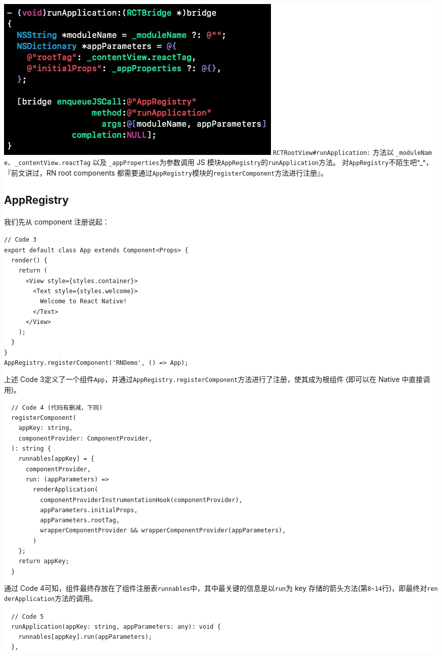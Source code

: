 ![](/img/RCTRootView_runApplication.jpeg)
`RCTRootView#runApplication:` 方法以 `_moduleName`、`_contentView.reactTag` 以及 `_appProperties`为参数调用 JS 模块`AppRegistry`的`runApplication`方法。
对`AppRegistry`不陌生吧^_^，『前文讲过，RN root components 都需要通过`AppRegistry`模块的`registerComponent`方法进行注册』。
## AppRegistry
我们先从 component 注册说起：
```JS
// Code 3
export default class App extends Component<Props> {
  render() {
    return (
      <View style={styles.container}>
        <Text style={styles.welcome}>
          Welcome to React Native!
        </Text>
      </View>
    );
  }
}
AppRegistry.registerComponent('RNDemo', () => App);
```
上述 Code 3定义了一个组件`App`，并通过`AppRegistry.registerComponent`方法进行了注册，使其成为根组件 (即可以在 Native 中直接调用)。
```JS
  // Code 4 (代码有删减，下同)
  registerComponent(
    appKey: string,
    componentProvider: ComponentProvider,
  ): string {
    runnables[appKey] = {
      componentProvider,
      run: (appParameters) =>
        renderApplication(
          componentProviderInstrumentationHook(componentProvider),
          appParameters.initialProps,
          appParameters.rootTag,
          wrapperComponentProvider && wrapperComponentProvider(appParameters),
        )
    };
    return appKey;
  }
```
 通过 Code 4可知，组件最终存放在了组件注册表`runnables`中，其中最关键的信息是以`run`为 key 存储的箭头方法(第`8~14`行)，即最终对`renderApplication`方法的调用。
```JS
  // Code 5
  runApplication(appKey: string, appParameters: any): void {
    runnables[appKey].run(appParameters);
  },
```